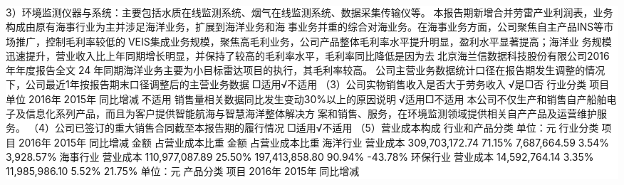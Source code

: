 3）环境监测仪器与系统：主要包括水质在线监测系统、烟气在线监测系统、数据采集传输仪等。
本报告期新增合并劳雷产业利润表，业务构成由原有海事行业为主并涉足海洋业务，扩展到海洋业务和海
事业务并重的综合对海业务。在海事业务方面，公司聚焦自主产品INS等市场推广，控制毛利率较低的
VEIS集成业务规模，聚焦高毛利业务，公司产品整体毛利率水平提升明显，盈利水平显著提高；海洋业
务规模迅速提升，营业收入比上年同期增长明显，并保持了较高的毛利率水平，毛利率同比降低是因为去
北京海兰信数据科技股份有限公司2016年年度报告全文
24
年同期海洋业务主要为小目标雷达项目的执行，其毛利率较高。
公司主营业务数据统计口径在报告期发生调整的情况下，公司最近1年按报告期末口径调整后的主营业务数据
□适用√不适用
（3）公司实物销售收入是否大于劳务收入
√是□否
行业分类
项目
单位
2016年
2015年
同比增减
不适用
销售量相关数据同比发生变动30%以上的原因说明
√适用□不适用
本公司不仅生产和销售自产船舶电子及信息化系列产品，而且为客户提供智能航海与智慧海洋整体解决方
案和销售、服务，在环境监测领域提供相关自产产品及运营维护服务。
（4）公司已签订的重大销售合同截至本报告期的履行情况
□适用√不适用
（5）营业成本构成
行业和产品分类
单位：元
行业分类
项目
2016年
2015年
同比增减
金额
占营业成本比重
金额
占营业成本比重
海洋行业
营业成本
309,703,172.74
71.15%
7,687,664.59
3.54%
3,928.57%
海事行业
营业成本
110,977,087.89
25.50%
197,413,858.80
90.94%
-43.78%
环保行业
营业成本
14,592,764.14
3.35%
11,985,986.10
5.52%
21.75%
单位：元
产品分类
项目
2016年
2015年
同比增减